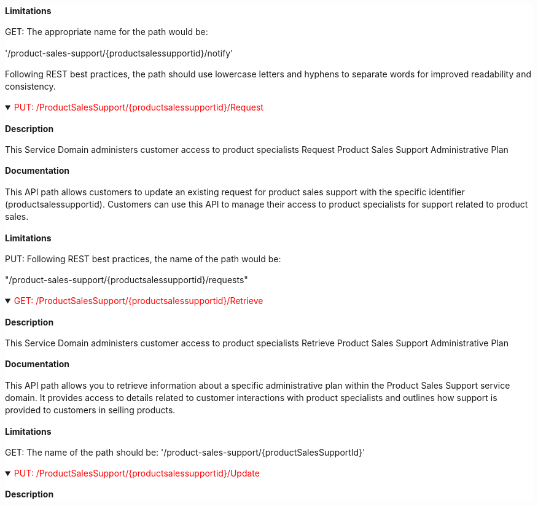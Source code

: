   **Limitations**

  GET: The appropriate name for the path would be:

'/product-sales-support/{productsalessupportid}/notify'

Following REST best practices, the path should use lowercase letters and hyphens to separate words for improved readability and consistency.

</details>

<details open>
  <summary><span style='color:red;'>PUT: /ProductSalesSupport/{productsalessupportid}/Request</span></summary>

  **Description**

  This Service Domain administers customer access to product specialists Request Product Sales Support Administrative Plan

  **Documentation**

  This API path allows customers to update an existing request for product sales support with the specific identifier (productsalessupportid). Customers can use this API to manage their access to product specialists for support related to product sales.

  **Limitations**

  PUT: Following REST best practices, the name of the path would be:

"/product-sales-support/{productsalessupportid}/requests"

</details>

<details open>
  <summary><span style='color:red;'>GET: /ProductSalesSupport/{productsalessupportid}/Retrieve</span></summary>

  **Description**

  This Service Domain administers customer access to product specialists Retrieve Product Sales Support Administrative Plan

  **Documentation**

  This API path allows you to retrieve information about a specific administrative plan within the Product Sales Support service domain. It provides access to details related to customer interactions with product specialists and outlines how support is provided to customers in selling products.

  **Limitations**

  GET: The name of the path should be:
'/product-sales-support/{productSalesSupportId}'

</details>

<details open>
  <summary><span style='color:red;'>PUT: /ProductSalesSupport/{productsalessupportid}/Update</span></summary>

  **Description**

